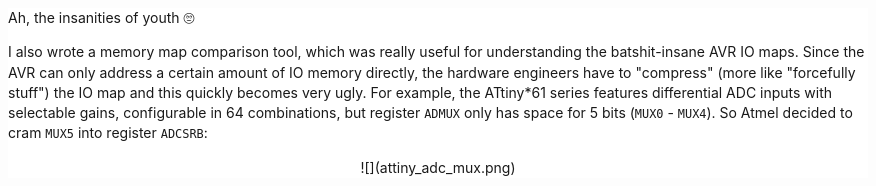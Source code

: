 Ah, the insanities of youth 🙄
</center>

I also wrote a memory map comparison tool, which was really useful for understanding
the batshit-insane AVR IO maps. Since the AVR can only address a certain amount of
IO memory directly, the hardware engineers have to "compress" (more like "forcefully
stuff") the IO map and this quickly becomes very ugly. For example, the ATtiny*61
series features differential ADC inputs with selectable gains, configurable in 64
combinations, but register `ADMUX` only has space for 5 bits (`MUX0` - `MUX4`).
So Atmel decided to cram `MUX5` into register `ADCSRB`:

<center markdown="block">
![](attiny_adc_mux.png)

